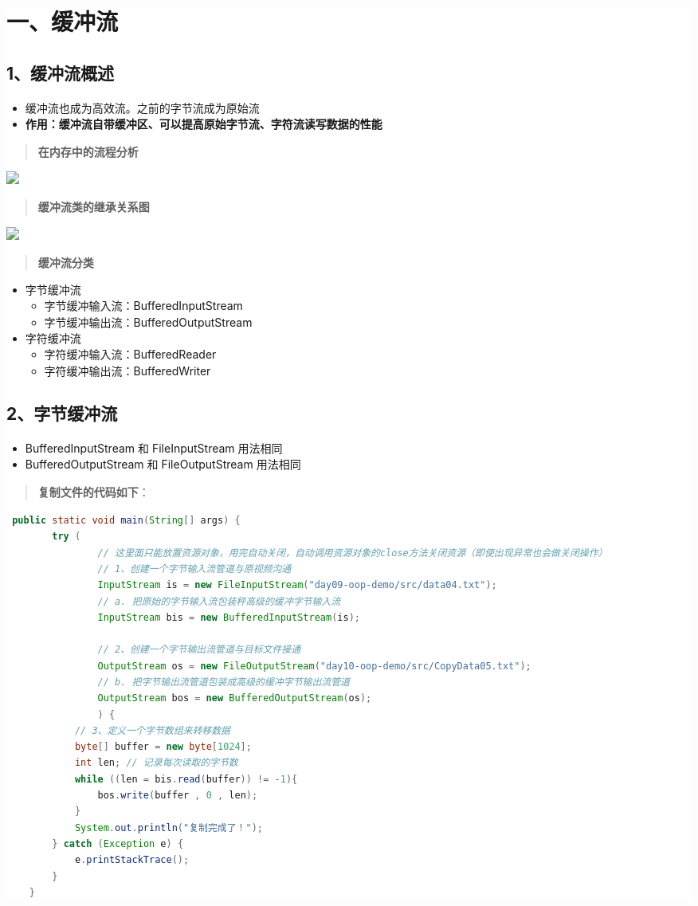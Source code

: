 # 一、缓冲流



## 1、缓冲流概述

* 缓冲流也成为高效流。之前的字节流成为原始流
* **作用：缓冲流自带缓冲区、可以提高原始字节流、字符流读写数据的性能**

> **在内存中的流程分析**

![](https://pic1.imgdb.cn/item/634e4b7116f2c2beb14de40a.jpg)

> **缓冲流类的继承关系图**

![](https://pic1.imgdb.cn/item/634e4bfd16f2c2beb14f24be.jpg)

> **缓冲流分类**

* 字节缓冲流
  * 字节缓冲输入流：BufferedInputStream
  * 字节缓冲输出流：BufferedOutputStream
* 字符缓冲流
  * 字符缓冲输入流：BufferedReader
  * 字符缓冲输出流：BufferedWriter



## 2、字节缓冲流

* BufferedInputStream 和 FileInputStream 用法相同
* BufferedOutputStream 和 FileOutputStream 用法相同

> **复制文件的代码如下**：

```java
 public static void main(String[] args) {
        try (
                // 这里面只能放置资源对象，用完自动关闭，自动调用资源对象的close方法关闭资源（即使出现异常也会做关闭操作）
                // 1、创建一个字节输入流管道与原视频沟通
                InputStream is = new FileInputStream("day09-oop-demo/src/data04.txt");
                // a. 把原始的字节输入流包装秤高级的缓冲字节输入流
                InputStream bis = new BufferedInputStream(is);

                // 2、创建一个字节输出流管道与目标文件接通
                OutputStream os = new FileOutputStream("day10-oop-demo/src/CopyData05.txt");
                // b. 把字节输出流管道包装成高级的缓冲字节输出流管道
                OutputStream bos = new BufferedOutputStream(os);
                ) {
            // 3、定义一个字节数组来转移数据
            byte[] buffer = new byte[1024];
            int len; // 记录每次读取的字节数
            while ((len = bis.read(buffer)) != -1){
                bos.write(buffer , 0 , len);
            }
            System.out.println("复制完成了！");
        } catch (Exception e) {
            e.printStackTrace();
        }
    }
```
